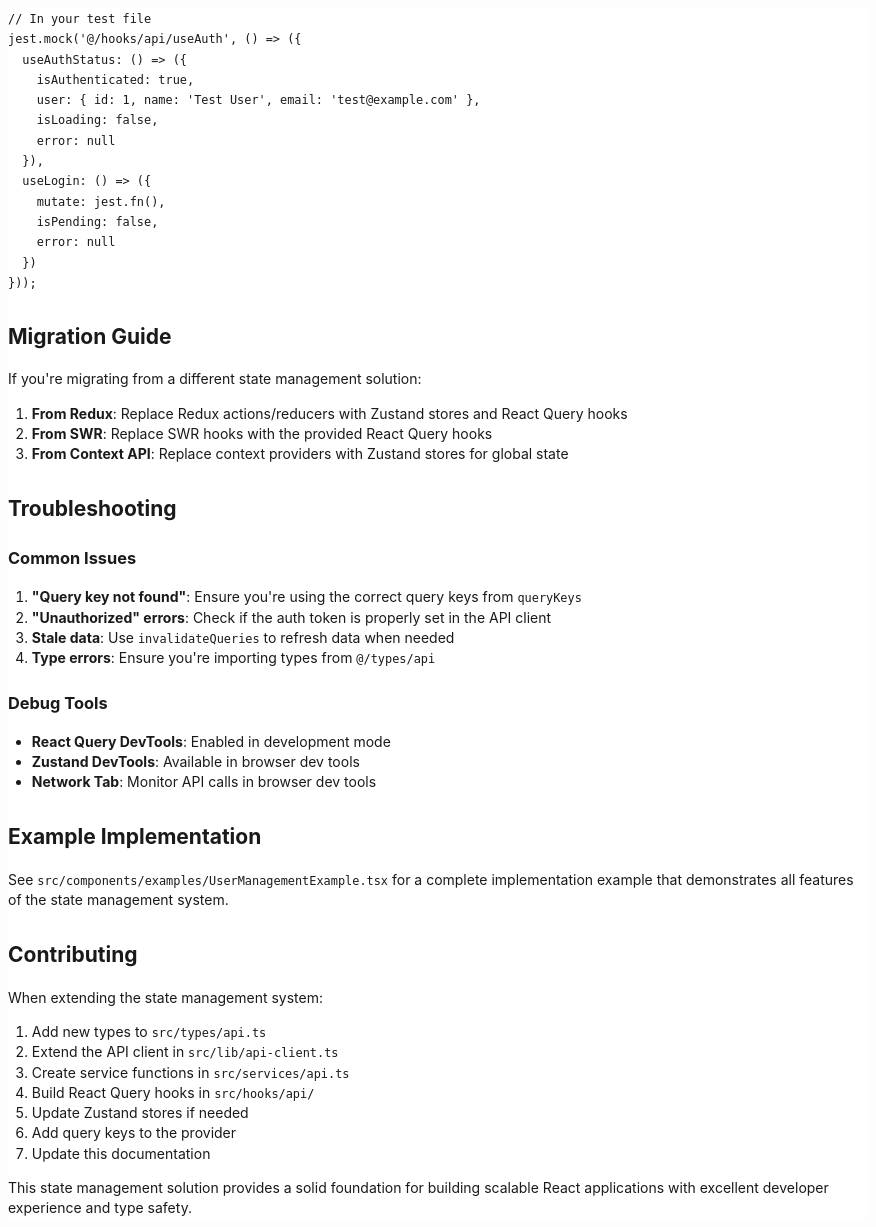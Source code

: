 ```tsx
// In your test file
jest.mock('@/hooks/api/useAuth', () => ({
  useAuthStatus: () => ({
    isAuthenticated: true,
    user: { id: 1, name: 'Test User', email: 'test@example.com' },
    isLoading: false,
    error: null
  }),
  useLogin: () => ({
    mutate: jest.fn(),
    isPending: false,
    error: null
  })
}));
```

## Migration Guide

If you're migrating from a different state management solution:

1. **From Redux**: Replace Redux actions/reducers with Zustand stores and React Query hooks
2. **From SWR**: Replace SWR hooks with the provided React Query hooks
3. **From Context API**: Replace context providers with Zustand stores for global state

## Troubleshooting

### Common Issues

1. **"Query key not found"**: Ensure you're using the correct query keys from `queryKeys`
2. **"Unauthorized" errors**: Check if the auth token is properly set in the API client
3. **Stale data**: Use `invalidateQueries` to refresh data when needed
4. **Type errors**: Ensure you're importing types from `@/types/api`

### Debug Tools

- **React Query DevTools**: Enabled in development mode
- **Zustand DevTools**: Available in browser dev tools
- **Network Tab**: Monitor API calls in browser dev tools

## Example Implementation

See `src/components/examples/UserManagementExample.tsx` for a complete implementation example that demonstrates all features of the state management system.

## Contributing

When extending the state management system:

1. Add new types to `src/types/api.ts`
2. Extend the API client in `src/lib/api-client.ts`
3. Create service functions in `src/services/api.ts`
4. Build React Query hooks in `src/hooks/api/`
5. Update Zustand stores if needed
6. Add query keys to the provider
7. Update this documentation

This state management solution provides a solid foundation for building scalable React applications with excellent developer experience and type safety.